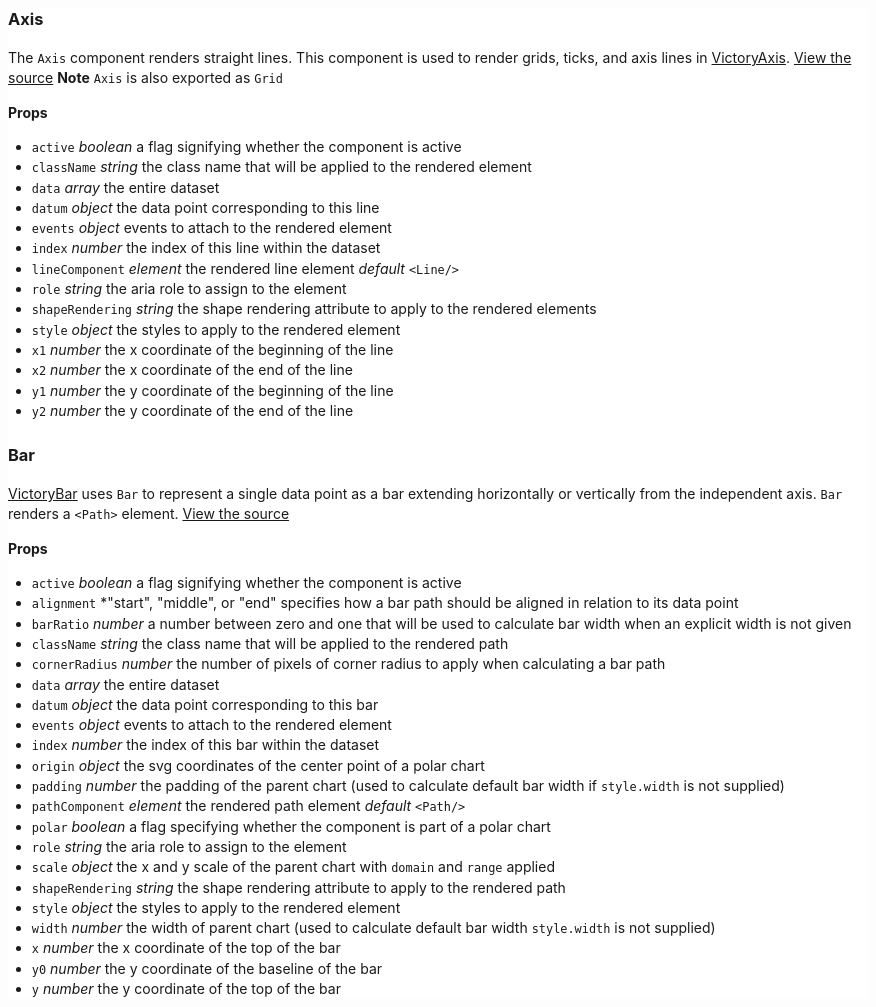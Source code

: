 ### Axis

  The `Axis` component renders straight lines. This component is used to render grids, ticks, and axis lines in [VictoryAxis][]. [View the source][axis]
  **Note** `Axis` is also exported as `Grid`

**Props**

  - `active` *boolean* a flag signifying whether the component is active
  - `className` *string* the class name that will be applied to the rendered element
  - `data` *array* the entire dataset
  - `datum` *object* the data point corresponding to this line
  - `events` *object* events to attach to the rendered element
  - `index` *number* the index of this line within the dataset
  - `lineComponent` *element* the rendered line element  *default* `<Line/>`
  - `role` *string* the aria role to assign to the element
  - `shapeRendering` *string* the shape rendering attribute to apply to the rendered elements
  - `style` *object* the styles to apply to the rendered element
  - `x1` *number* the x coordinate of the beginning of the line
  - `x2` *number* the x coordinate of the end of the line
  - `y1` *number* the y coordinate of the beginning of the line
  - `y2` *number* the y coordinate of the end of the line

### Bar

[VictoryBar][] uses `Bar` to represent a single data point as a bar extending horizontally or vertically from the independent axis. `Bar` renders a `<Path>` element. [View the source][bar]

**Props**

  - `active` *boolean* a flag signifying whether the component is active
  - `alignment` *"start", "middle", or "end" specifies how a bar path should be aligned in relation to its data point
  - `barRatio` *number* a number between zero and one that will be used to calculate bar width when an explicit width is not given
  - `className` *string* the class name that will be applied to the rendered path
  - `cornerRadius` *number* the number of pixels of corner radius to apply when calculating a bar path
  - `data` *array* the entire dataset
  - `datum` *object* the data point corresponding to this bar
  - `events` *object* events to attach to the rendered element
  - `index` *number* the index of this bar within the dataset
  - `origin` *object* the svg coordinates of the center point of a polar chart
  - `padding` *number* the padding of the parent chart (used to calculate default bar width if `style.width` is not supplied)
  - `pathComponent` *element* the rendered path element  *default* `<Path/>`
  - `polar` *boolean* a flag specifying whether the component is part of a polar chart
  - `role` *string* the aria role to assign to the element
  - `scale` *object* the x and y scale of the parent chart with `domain` and `range` applied
  - `shapeRendering` *string* the shape rendering attribute to apply to the rendered path
  - `style` *object* the styles to apply to the rendered element
  - `width` *number* the width of parent chart (used to calculate default bar width `style.width` is not supplied)
  - `x` *number* the x coordinate of the top of the bar
  - `y0` *number* the y coordinate of the baseline of the bar
  - `y` *number* the y coordinate of the top of the bar


[VictoryContainer]: https://formidable.com/open-source/victory/docs/victory-container
[VictoryClipContainer]: https://formidable.com/open-source/victory/docs/victory-clip-container
[VictoryLabel]: https://formidable.com/open-source/victory/docs/victory-label
[react-native-svg]: https://github.com/react-native-community/react-native-svg
[arc]: https://github.com/formidablelabs/victory-core/blob/master/src/victory-primitives/arc.js
[VictoryPolarAxis]: https://formidable.com/open-source/victory/docs/victory-polar-axis
[area]: https://github.com/formidablelabs/victory-core/blob/master/src/victory-primitives/area.js
[VictoryArea]: https://formidable.com/open-source/victory/docs/victory-area
[bar]: https://github.com/formidablelabs/victory-core/blob/master/src/victory-primitives/bar.js
[border]: https://github.com/formidablelabs/victory-core/blob/master/src/victory-primitives/border.js
[VictoryBar]: https://formidable.com/open-source/victory/docs/victory-bar
[candle]: https://github.com/formidablelabs/victory-core/blob/master/src/victory-primitives/candle.js
[VictoryCandlestick]: https://formidable.com/open-source/victory/docs/victory-candlestick
[curve]: https://github.com/formidablelabs/victory-core/blob/master/src/victory-primitives/curve.js
[VictoryLine]: https://formidable.com/open-source/victory/docs/victory-line
[errorbar]: https://github.com/formidablelabs/victory-core/blob/master/src/victory-primitives/error-bar.js
[VictoryErrorBar]: https://formidable.com/open-source/victory/docs/victory-errorbar
[flyout]: https://github.com/formidablelabs/victory-core/blob/master/src/victory-primitives/flyout.js
[VictoryTooltip]: https://formidable.com/open-source/victory/docs/victory-tooltip
[VictoryAxis]: https://formidable.com/open-source/victory/docs/victory-axis
[axis]: https://github.com/formidablelabs/victory-core/blob/master/src/victory-primitives/axis.js
[point]: https://github.com/formidablelabs/victory-core/blob/master/src/victory-primitives/point.js
[slice]: https://github.com/formidablelabs/victory-core/blob/master/src/victory-primitives/slice.js
[whisker]: https://github.com/formidablelabs/victory-core/blob/master/src/victory-primitives/whisker.js
[VictoryPie]: https://formidable.com/open-source/victory/docs/victory-pie
[voronoi]: https://github.com/formidablelabs/victory-core/blob/master/src/victory-primitives/voronoi.js
[VictoryVoronoi]: https://formidable.com/open-source/victory/docs/victory-voronoi
[VictoryScatter]: https://formidable.com/open-source/victory/docs/victory-scatter
[VictoryLegend]: https://formidable.com/open-source/victory/docs/victory-legend
[VictoryBoxPlot]: https://formidable.com/open-source/victory/docs/victory-boxplot